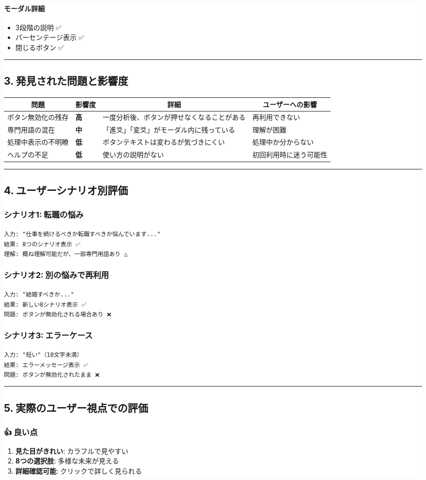 #### モーダル詳細
- 3段階の説明 ✅
- パーセンテージ表示 ✅
- 閉じるボタン ✅

---

## 3. 発見された問題と影響度

| 問題 | 影響度 | 詳細 | ユーザーへの影響 |
|------|--------|------|-----------------|
| ボタン無効化の残存 | **高** | 一度分析後、ボタンが押せなくなることがある | 再利用できない |
| 専門用語の混在 | **中** | 「進爻」「変爻」がモーダル内に残っている | 理解が困難 |
| 処理中表示の不明瞭 | **低** | ボタンテキストは変わるが気づきにくい | 処理中か分からない |
| ヘルプの不足 | **低** | 使い方の説明がない | 初回利用時に迷う可能性 |

---

## 4. ユーザーシナリオ別評価

### シナリオ1: 転職の悩み
```
入力: "仕事を続けるべきか転職すべきか悩んでいます..."
結果: 8つのシナリオ表示 ✅
理解: 概ね理解可能だが、一部専門用語あり △
```

### シナリオ2: 別の悩みで再利用
```
入力: "結婚すべきか..."
結果: 新しい8シナリオ表示 ✅
問題: ボタンが無効化される場合あり ❌
```

### シナリオ3: エラーケース
```
入力: "短い"（10文字未満）
結果: エラーメッセージ表示 ✅
問題: ボタンが無効化されたまま ❌
```

---

## 5. 実際のユーザー視点での評価

### 👍 良い点
1. **見た目がきれい**: カラフルで見やすい
2. **8つの選択肢**: 多様な未来が見える
3. **詳細確認可能**: クリックで詳しく見られる
